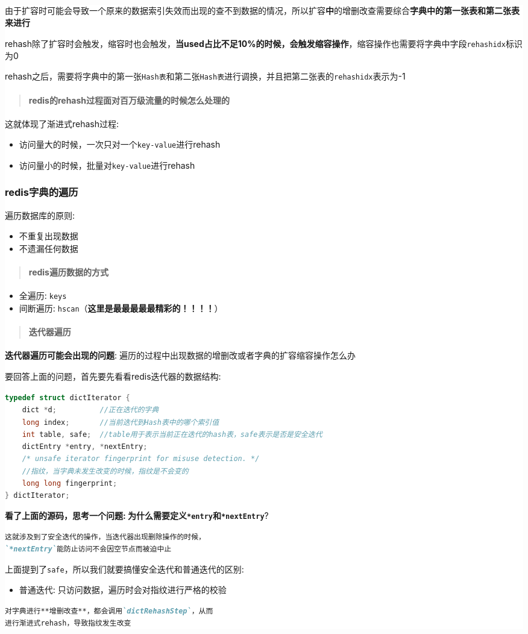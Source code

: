```c
```

由于扩容时可能会导致一个原来的数据索引失效而出现的查不到数据的情况，所以扩容**中**的增删改查需要综合**字典中的第一张表和第二张表来进行**

rehash除了扩容时会触发，缩容时也会触发，**当used占比不足10%的时候，会触发缩容操作**，缩容操作也需要将字典中字段`rehashidx`标识为0

rehash之后，需要将字典中的第一张`Hash表`和第二张`Hash表`进行调换，并且把第二张表的`rehashidx`表示为-1

> #### redis的rehash过程面对百万级流量的时候怎么处理的

这就体现了渐进式rehash过程:

* 访问量大的时候，一次只对一个`key-value`进行rehash

* 访问量小的时候，批量对`key-value`进行rehash

### redis字典的遍历

遍历数据库的原则:

* 不重复出现数据
* 不遗漏任何数据

> #### redis遍历数据的方式

* 全遍历: `keys`
* 间断遍历: `hscan`（**这里是最最最最最精彩的！！！！**）

> #### 迭代器遍历

**迭代器遍历可能会出现的问题**: 遍历的过程中出现数据的增删改或者字典的扩容缩容操作怎么办

要回答上面的问题，首先要先看看redis迭代器的数据结构:

```c
typedef struct dictIterator {
    dict *d;          //正在迭代的字典
    long index;       //当前迭代到Hash表中的哪个索引值
    int table, safe;  //table用于表示当前正在迭代的hash表，safe表示是否是安全迭代
    dictEntry *entry, *nextEntry;
    /* unsafe iterator fingerprint for misuse detection. */
    //指纹，当字典未发生改变的时候，指纹是不会变的
    long long fingerprint;
} dictIterator;
```

**看了上面的源码，思考一个问题: 为什么需要定义`*entry`和`*nextEntry`**?

```markdown
这就涉及到了安全迭代的操作，当迭代器出现删除操作的时候，
`*nextEntry`能防止访问不会因空节点而被迫中止
```

上面提到了`safe`，所以我们就要搞懂安全迭代和普通迭代的区别:

* 普通迭代: 只访问数据，遍历时会对指纹进行严格的校验

```markdown
对字典进行**增删改查**，都会调用`dictRehashStep`，从而
进行渐进式rehash，导致指纹发生改变
```
